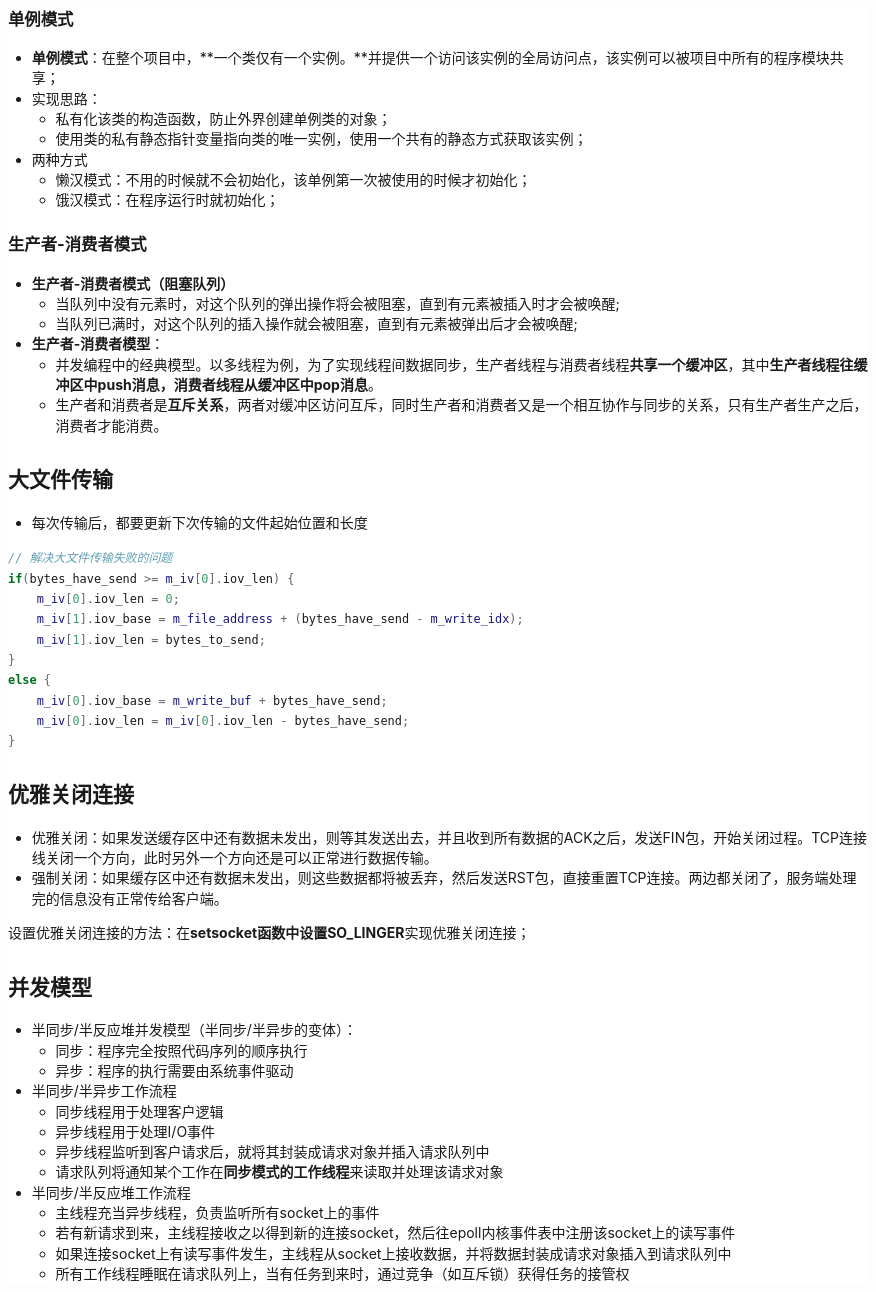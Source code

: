 ### 单例模式

* **单例模式**：在整个项目中，**一个类仅有一个实例。**并提供一个访问该实例的全局访问点，该实例可以被项目中所有的程序模块共享；
* 实现思路：
  * 私有化该类的构造函数，防止外界创建单例类的对象；
  * 使用类的私有静态指针变量指向类的唯一实例，使用一个共有的静态方式获取该实例；
* 两种方式
  * 懒汉模式：不用的时候就不会初始化，该单例第一次被使用的时候才初始化；
  * 饿汉模式：在程序运行时就初始化；

### 生产者-消费者模式

* **生产者-消费者模式（阻塞队列）**
  * 当队列中没有元素时，对这个队列的弹出操作将会被阻塞，直到有元素被插入时才会被唤醒;
  * 当队列已满时，对这个队列的插入操作就会被阻塞，直到有元素被弹出后才会被唤醒;
* **生产者-消费者模型**：
  * 并发编程中的经典模型。以多线程为例，为了实现线程间数据同步，生产者线程与消费者线程**共享一个缓冲区**，其中**生产者线程往缓冲区中push消息，消费者线程从缓冲区中pop消息**。
  * 生产者和消费者是**互斥关系**，两者对缓冲区访问互斥，同时生产者和消费者又是一个相互协作与同步的关系，只有生产者生产之后，消费者才能消费。

## 大文件传输

* 每次传输后，都要更新下次传输的文件起始位置和长度

```cpp
// 解决大文件传输失败的问题
if(bytes_have_send >= m_iv[0].iov_len) {
    m_iv[0].iov_len = 0;
    m_iv[1].iov_base = m_file_address + (bytes_have_send - m_write_idx);
    m_iv[1].iov_len = bytes_to_send;
}
else {
    m_iv[0].iov_base = m_write_buf + bytes_have_send;
    m_iv[0].iov_len = m_iv[0].iov_len - bytes_have_send;
}
```

## 优雅关闭连接

* 优雅关闭：如果发送缓存区中还有数据未发出，则等其发送出去，并且收到所有数据的ACK之后，发送FIN包，开始关闭过程。TCP连接线关闭一个方向，此时另外一个方向还是可以正常进行数据传输。
* 强制关闭：如果缓存区中还有数据未发出，则这些数据都将被丢弃，然后发送RST包，直接重置TCP连接。两边都关闭了，服务端处理完的信息没有正常传给客户端。

设置优雅关闭连接的方法：在**setsocket函数中设置SO_LINGER**实现优雅关闭连接；

## 并发模型

* 半同步/半反应堆并发模型（半同步/半异步的变体）：
  * 同步：程序完全按照代码序列的顺序执行
  * 异步：程序的执行需要由系统事件驱动
* 半同步/半异步工作流程
  * 同步线程用于处理客户逻辑
  * 异步线程用于处理I/O事件
  * 异步线程监听到客户请求后，就将其封装成请求对象并插入请求队列中
  * 请求队列将通知某个工作在**同步模式的工作线程**来读取并处理该请求对象
* 半同步/半反应堆工作流程
  * 主线程充当异步线程，负责监听所有socket上的事件
  * 若有新请求到来，主线程接收之以得到新的连接socket，然后往epoll内核事件表中注册该socket上的读写事件
  * 如果连接socket上有读写事件发生，主线程从socket上接收数据，并将数据封装成请求对象插入到请求队列中
  * 所有工作线程睡眠在请求队列上，当有任务到来时，通过竞争（如互斥锁）获得任务的接管权
